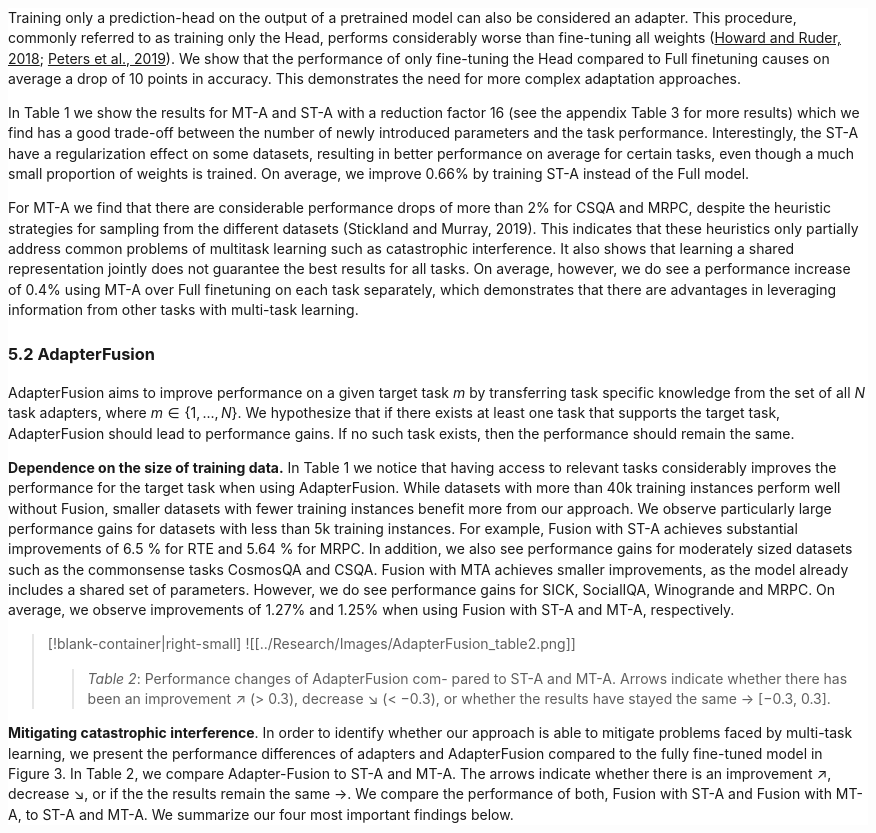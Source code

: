 Training only a prediction-head on the output of a pretrained model can also be considered an adapter. This procedure, commonly referred to as training only the Head, performs considerably worse than fine-tuning all weights ([Howard and Ruder, 2018](https://arxiv.org/abs/1801.06146); [Peters et al., 2019](https://arxiv.org/abs/1810.04805)). We show that the performance of only fine-tuning the Head compared to Full finetuning causes on average a drop of 10 points in accuracy. This demonstrates the need for more complex adaptation approaches.

In Table 1 we show the results for MT-A and ST-A with a reduction factor 16 (see the appendix Table 3 for more results) which we find has a good trade-off between the number of newly introduced parameters and the task performance. Interestingly, the ST-A have a regularization effect on some datasets, resulting in better performance on average for certain tasks, even though a much small proportion of weights is trained. On average, we improve 0.66% by training ST-A instead of the Full model.

For MT-A we find that there are considerable performance drops of more than 2% for CSQA and MRPC, despite the heuristic strategies for sampling from the different datasets (Stickland and Murray, 2019). This indicates that these heuristics only partially address common problems of multitask learning such as catastrophic interference. It also shows that learning a shared representation jointly does not guarantee the best results for all tasks. On average, however, we do see a performance increase of 0.4% using MT-A over Full finetuning on each task separately, which demonstrates that there are advantages in leveraging information from other tasks with multi-task learning.

### 5.2 AdapterFusion

AdapterFusion aims to improve performance on a given target task $m$ by transferring task specific knowledge from the set of all $N$ task adapters, where $m \in \{1, ..., N\}$. We hypothesize that if there exists at least one task that supports the target task, AdapterFusion should lead to performance gains. If no such task exists, then the performance should remain the same.

**Dependence on the size of training data.**
In Table 1 we notice that having access to relevant tasks considerably improves the performance for the target task when using AdapterFusion. While datasets with more than 40k training instances perform well without Fusion, smaller datasets with fewer training instances benefit more from our approach. We observe particularly large performance gains for datasets with less than 5k training instances. For example, Fusion with ST-A achieves substantial improvements of 6.5 % for RTE and 5.64 % for MRPC. In addition, we also see performance gains for moderately sized datasets such as the commonsense tasks CosmosQA and CSQA. Fusion with MTA achieves smaller improvements, as the model already includes a shared set of parameters. However, we do see performance gains for SICK, SocialIQA, Winogrande and MRPC. On average, we observe improvements of 1.27% and 1.25% when using Fusion with ST-A and MT-A, respectively.

> [!blank-container|right-small]
> ![[../Research/Images/AdapterFusion_table2.png]]
> > *Table 2*: Performance changes of AdapterFusion com- pared to ST-A and MT-A. Arrows indicate whether there has been an improvement ↗ (> 0.3), decrease ↘ (< −0.3), or whether the results have stayed the same → [−0.3, 0.3].

**Mitigating catastrophic interference**. 
In order to identify whether our approach is able to mitigate problems faced by multi-task learning, we present the performance differences of adapters and AdapterFusion compared to the fully fine-tuned model in Figure 3. In Table 2, we compare Adapter-Fusion to ST-A and MT-A. The arrows indicate whether there is an improvement ↗, decrease ↘, or if the the results remain the same →. We compare the performance of both, Fusion with ST-A and Fusion with MT-A, to ST-A and MT-A. We summarize our four most important findings below.


[^1]: We illustrate these placements in Appendix Figure 5 (left).
[^2]: A reduction factor indicates the factor by which the hidden size is reduced such that the bottleneck size for `BERT Base` with factor `64` is reduced to `12` (`768/64 = 12`).
[^3]: We additionally test out batch sizes `16` and `32`.
[^4]: We have experimented with learning rates $\{6 \times 10^{-6}, 5 \times 10^{-5}, 1 \times 10^{-4},2 \times 10^{-4}\}$.
[^5]: data.quora.com/First-Quora-DatasetReleaseQuestion-Pairs